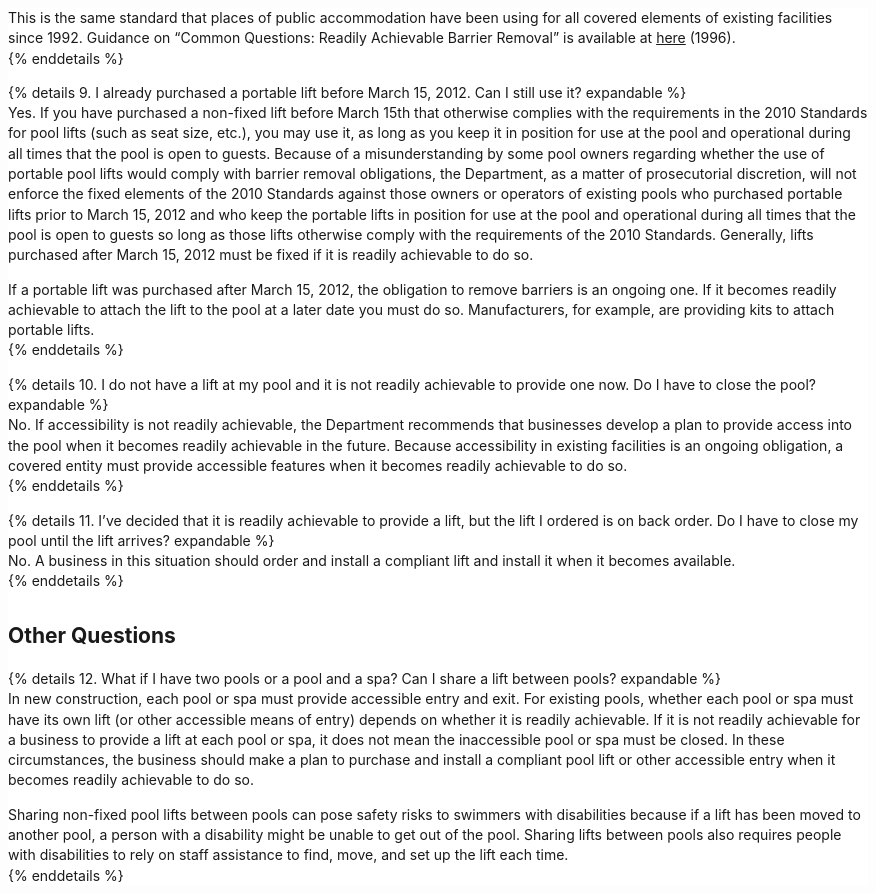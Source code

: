 This is the same standard that places of public accommodation have been using for all covered elements of existing facilities since 1992.  Guidance on “Common Questions: Readily Achievable Barrier Removal” is available at [here](https://archive.ada.gov/reachingout/factor.html) (1996).  
{% enddetails %}  

{% details 9. I already purchased a portable lift before March 15, 2012.  Can I still use it? expandable %}  
Yes.  If you have purchased a non-fixed lift before March 15th that otherwise complies with the requirements in the 2010 Standards for pool lifts (such as seat size, etc.), you may use it, as long as you keep it in position for use at the pool and operational during all times that the pool is open to guests.  Because of a misunderstanding by some pool owners regarding whether the use of portable pool lifts would comply with barrier removal obligations, the Department, as a matter of prosecutorial discretion, will not enforce the fixed elements of the 2010 Standards against those owners or operators of existing pools who purchased portable lifts prior to March 15, 2012 and who keep the portable lifts in position for use at the pool and operational during all times that the pool is open to guests so long as those lifts otherwise comply with the requirements of the 2010 Standards.  Generally, lifts purchased after March 15, 2012 must be fixed if it is readily achievable to do so.  

If a portable lift was purchased after March 15, 2012, the obligation to remove barriers is an ongoing one. If it becomes readily achievable to attach the lift to the pool at a later date you must do so.  Manufacturers, for example, are providing kits to attach portable lifts.  
{% enddetails %}  

{% details 10. I do not have a lift at my pool and it is not readily achievable to provide one now.  Do I have to close the pool? expandable %}  
No.  If accessibility is not readily achievable, the Department recommends that businesses develop a plan to provide access into the pool when it becomes readily achievable in the future.  Because accessibility in existing facilities is an ongoing obligation, a covered entity must provide accessible features when it becomes readily achievable to do so.  
{% enddetails %}  

{% details 11. I’ve decided that it is readily achievable to provide a lift, but the lift I ordered is on back order. Do I have to close my pool until the lift arrives? expandable %}  
No.  A business in this situation should order and install a compliant lift and install it when it becomes available.  
{% enddetails %}

## Other Questions  

{% details 12. What if I have two pools or a pool and a spa?  Can I share a lift between pools? expandable %}  
In new construction, each pool or spa must provide accessible entry and exit.  For existing pools, whether each pool or spa must have its own lift (or other accessible means of entry) depends on whether it is readily achievable.  If it is not readily achievable for a business to provide a lift at each pool or spa, it does not mean the inaccessible pool or spa must be closed.  In these circumstances, the business should make a plan to purchase and install a compliant pool lift or other accessible entry when it becomes readily achievable to do so.  

Sharing non-fixed pool lifts between pools can pose safety risks to swimmers with disabilities because if a lift has been moved to another pool, a person with a disability might be unable to get out of the pool.  Sharing lifts between pools also requires people with disabilities to rely on staff assistance to find, move, and set up the lift each time.  
{% enddetails %}  
